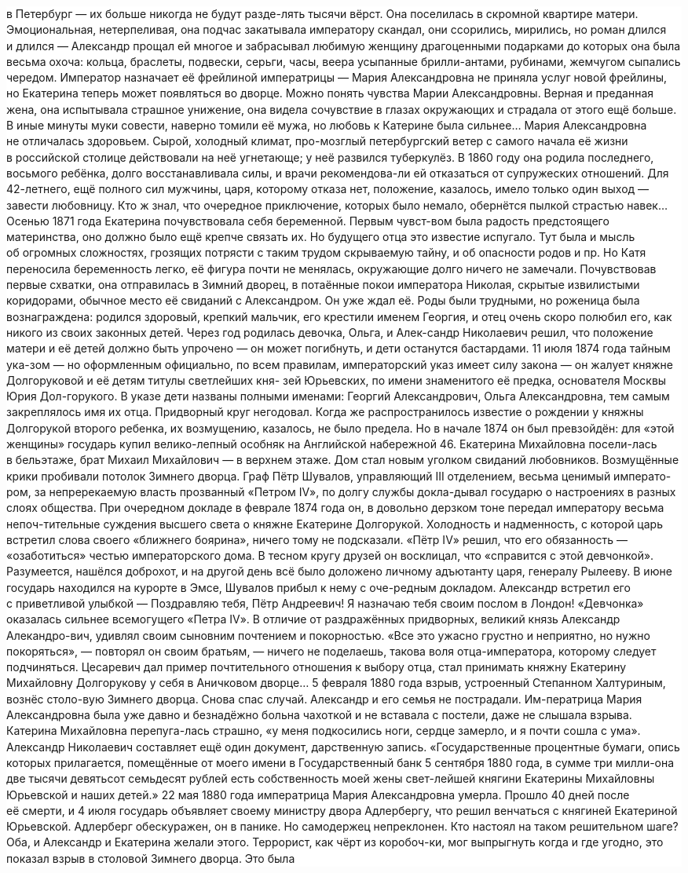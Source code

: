 в Петербург — их больше никогда не будут разде-лять тысячи вёрст. Она поселилась в скромной квартире матери.  Эмоциональная, нетерпеливая, она подчас закатывала императору скандал, они ссорились, мирились, но роман длился и длился — Александр прощал ей многое и забрасывал любимую женщину драгоценными подарками до которых она была весьма охоча: кольца, браслеты, подвески, серьги, часы, веера усыпанные брилли-антами, рубинами, жемчугом сыпались чередом.  Император назначает её фрейлиной императрицы — Мария Александровна не приняла услуг новой фрейлины, но Екатерина теперь может появляться во дворце.  Можно понять чувства Марии Александровны. Верная и преданная жена, она испытывала страшное унижение, она видела сочувствие в глазах окружающих и страдала от этого ещё больше.  В иные минуты муки совести, наверно томили её мужа, но любовь к Катерине была сильнее…  Мария Александровна не отличалась здоровьем. Сырой, холодный климат, про-мозглый петербургский ветер с самого начала её жизни в российской столице действовали на неё угнетающе; у неё развился туберкулёз. В 1860 году она родила последнего, восьмого ребёнка, долго восстанавливала силы, и врачи рекомендова-ли ей отказаться от супружеских отношений. Для 42-летнего, ещё полного сил мужчины, царя, которому отказа нет, положение, казалось, имело только один выход — завести любовницу. Кто ж знал, что очередное приключение, которых было немало, обернётся пылкой страстью навек…  Осенью 1871 года Екатерина почувствовала себя беременной. Первым чувст-вом была радость предстоящего материнства, оно должно было ещё крепче связать их. Но будущего отца это известие испугало. Тут была и мысль об огромных сложностях, грозящих потрясти с таким трудом скрываемую тайну, и об опасности родов и пр. Но Катя переносила беременность легко, её фигура почти не менялась, окружающие долго ничего не замечали. Почувствовав первые схватки, она отправилась в Зимний дворец, в потаённые покои императора Николая, скрытые извилистыми коридорами, обычное место её свиданий с Александром. Он уже ждал её.  Роды были трудными, но роженица была вознаграждена: родился здоровый, крепкий мальчик, его крестили именем Георгия, и отец очень скоро полюбил его, как никого из своих законных детей. Через год родилась девочка, Ольга, и Алек-сандр Николаевич решил, что положение матери и её детей должно быть упрочено — он может погибнуть, и дети останутся бастардами. 11 июля 1874 года тайным ука-зом — но оформленным официально, по всем правилам, императорский указ имеет силу закона — он жалует княжне Долгоруковой и её детям титулы светлейших кня- зей Юрьевских, по имени знаменитого её предка, основателя Москвы Юрия Дол-горукого. В указе дети названы полными именами: Георгий Александрович, Ольга Александровна, тем самым закреплялось имя их отца.  Придворный круг негодовал. Когда же распространилось известие о рождении у княжны Долгорукой второго ребенка, их возмущению, казалось, не было предела. Но в начале 1874 он был превзойдён: для «этой женщины» государь купил велико-лепный особняк на Английской набережной 46. Екатерина Михайловна посели-лась в бельэтаже, брат Михаил Михайлович — в верхнем этаже. Дом стал новым уголком свиданий любовников. Возмущённые крики пробивали потолок Зимнего дворца.  Граф Пётр Шувалов, управляющий III отделением, весьма ценимый императо-ром, за непререкаемую власть прозванный «Петром IV», по долгу службы докла-дывал государю о настроениях в разных слоях общества. При очередном докладе в феврале 1874 года он, в довольно дерзком тоне передал императору весьма непоч-тительные суждения высшего света о княжне Екатерине Долгорукой. Холодность и надменность, с которой царь встретил слова своего «ближнего боярина», ничего тому не подсказали. «Пётр IV» решил, что его обязанность — «озаботиться» честью императорского дома. В тесном кругу друзей он восклицал, что «справится с этой девчонкой». Разумеется, нашёлся доброхот, и на другой день всё было доложено личному адъютанту царя, генералу Рылееву.  В июне государь находился на курорте в Эмсе, Шувалов прибыл к нему с оче-редным докладом. Александр встретил его с приветливой улыбкой  — Поздравляю тебя, Пётр Андреевич! Я назначаю тебя своим послом в Лондон!  «Девчонка» оказалась сильнее всемогущего «Петра IV».  В отличие от раздражённых придворных, великий князь Александр Алекандро-вич, удивлял своим сыновним почтением и покорностью. «Все это ужасно грустно и неприятно, но нужно покоряться», — повторял он своим братьям, — ничего не поделаешь, такова воля отца-императора, которому следует подчиняться. Цесаревич дал пример почтительного отношения к выбору отца, стал принимать княжну Екатерину Михайловну Долгорукову у себя в Аничковом дворце…      5 февраля 1880 года взрыв, устроенный Степанном Халтуриным, вознёс столо-вую Зимнего дворца. Снова спас случай. Александр и его семья не пострадали. Им-ператрица Мария Александровна была уже давно и безнадёжно больна чахоткой и не вставала с постели, даже не слышала взрыва. Катерина Михайловна перепуга-лась страшно, «у меня подкосились ноги, сердце замерло, и я почти сошла с ума».        Александр Николаевич составляет ещё один документ, дарственную запись.    «Государственные процентные бумаги, опись которых прилагается, помещённые от моего имени в Государственный банк 5 сентября 1880 года, в сумме три милли-она две тысячи девятьсот семьдесят рублей есть собственность моей жены свет-лейшей княгини Екатерины Михайловны Юрьевской и наших детей.»        22 мая 1880 года императрица Мария Александровна умерла. Прошло 40 дней после её смерти, и 4 июля государь объявляет своему министру двора Адлербергу, что решил венчаться с княгиней Екатериной Юрьевской. Адлерберг обескуражен, он в панике. Но самодержец непреклонен.     Кто настоял на таком решительном шаге?     Оба, и Александр и Екатерина желали этого. Террорист, как чёрт из коробоч-ки, мог выпрыгнуть когда и где угодно, это показал взрыв в столовой Зимнего дворца. Это была